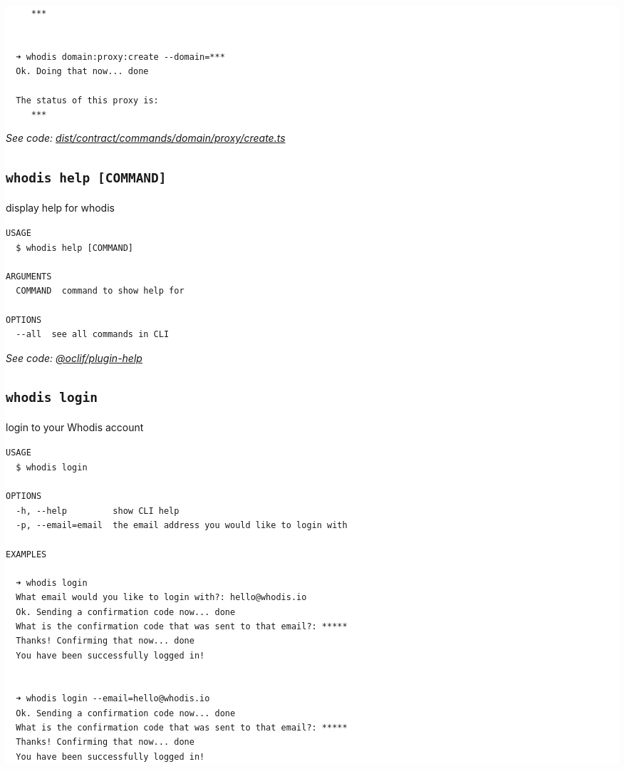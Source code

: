 ```
     ***


  ➜ whodis domain:proxy:create --domain=***
  Ok. Doing that now... done

  The status of this proxy is:
     ***
```

_See code: [dist/contract/commands/domain/proxy/create.ts](https://github.com/whodisio/whodis-cli/blob/v0.5.0/dist/contract/commands/domain/proxy/create.ts)_

## `whodis help [COMMAND]`

display help for whodis

```
USAGE
  $ whodis help [COMMAND]

ARGUMENTS
  COMMAND  command to show help for

OPTIONS
  --all  see all commands in CLI
```

_See code: [@oclif/plugin-help](https://github.com/oclif/plugin-help/blob/v3.2.0/src/commands/help.ts)_

## `whodis login`

login to your Whodis account

```
USAGE
  $ whodis login

OPTIONS
  -h, --help         show CLI help
  -p, --email=email  the email address you would like to login with

EXAMPLES

  ➜ whodis login
  What email would you like to login with?: hello@whodis.io
  Ok. Sending a confirmation code now... done
  What is the confirmation code that was sent to that email?: *****
  Thanks! Confirming that now... done
  You have been successfully logged in!


  ➜ whodis login --email=hello@whodis.io
  Ok. Sending a confirmation code now... done
  What is the confirmation code that was sent to that email?: *****
  Thanks! Confirming that now... done
  You have been successfully logged in!
```
